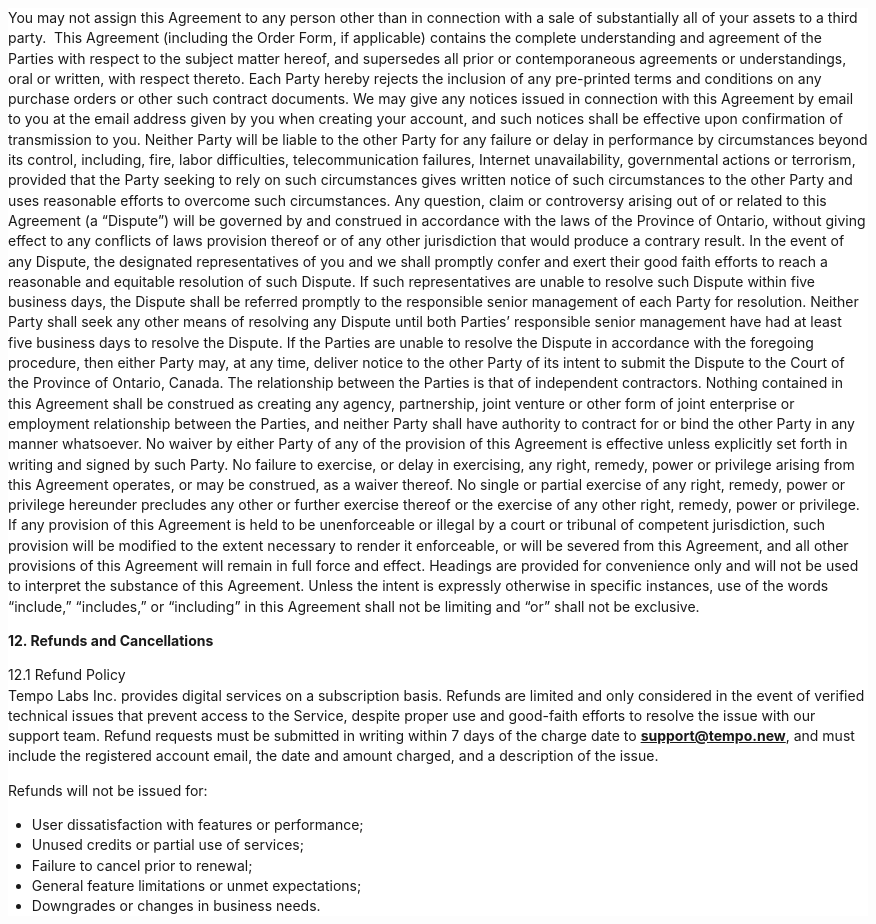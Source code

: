 You may not assign this Agreement to any person other than in connection with a sale of substantially all of your assets to a third party.  This Agreement (including the Order Form, if applicable) contains the complete understanding and agreement of the Parties with respect to the subject matter hereof, and supersedes all prior or contemporaneous agreements or understandings, oral or written, with respect thereto. Each Party hereby rejects the inclusion of any pre-printed terms and conditions on any purchase orders or other such contract documents. We may give any notices issued in connection with this Agreement by email to you at the email address given by you when creating your account, and such notices shall be effective upon confirmation of transmission to you. Neither Party will be liable to the other Party for any failure or delay in performance by circumstances beyond its control, including, fire, labor difficulties, telecommunication failures, Internet unavailability, governmental actions or terrorism, provided that the Party seeking to rely on such circumstances gives written notice of such circumstances to the other Party and uses reasonable efforts to overcome such circumstances. Any question, claim or controversy arising out of or related to this Agreement (a “Dispute”) will be governed by and construed in accordance with the laws of the Province of Ontario, without giving effect to any conflicts of laws provision thereof or of any other jurisdiction that would produce a contrary result. In the event of any Dispute, the designated representatives of you and we shall promptly confer and exert their good faith efforts to reach a reasonable and equitable resolution of such Dispute. If such representatives are unable to resolve such Dispute within five business days, the Dispute shall be referred promptly to the responsible senior management of each Party for resolution. Neither Party shall seek any other means of resolving any Dispute until both Parties’ responsible senior management have had at least five business days to resolve the Dispute. If the Parties are unable to resolve the Dispute in accordance with the foregoing procedure, then either Party may, at any time, deliver notice to the other Party of its intent to submit the Dispute to the Court of the Province of Ontario, Canada. The relationship between the Parties is that of independent contractors. Nothing contained in this Agreement shall be construed as creating any agency, partnership, joint venture or other form of joint enterprise or employment relationship between the Parties, and neither Party shall have authority to contract for or bind the other Party in any manner whatsoever. No waiver by either Party of any of the provision of this Agreement is effective unless explicitly set forth in writing and signed by such Party. No failure to exercise, or delay in exercising, any right, remedy, power or privilege arising from this Agreement operates, or may be construed, as a waiver thereof. No single or partial exercise of any right, remedy, power or privilege hereunder precludes any other or further exercise thereof or the exercise of any other right, remedy, power or privilege. If any provision of this Agreement is held to be unenforceable or illegal by a court or tribunal of competent jurisdiction, such provision will be modified to the extent necessary to render it enforceable, or will be severed from this Agreement, and all other provisions of this Agreement will remain in full force and effect. Headings are provided for convenience only and will not be used to interpret the substance of this Agreement. Unless the intent is expressly otherwise in specific instances, use of the words “include,” “includes,” or “including” in this Agreement shall not be limiting and “or” shall not be exclusive.

**12\. Refunds and Cancellations**

12.1 Refund Policy  
Tempo Labs Inc. provides digital services on a subscription basis. Refunds are limited and only considered in the event of verified technical issues that prevent access to the Service, despite proper use and good-faith efforts to resolve the issue with our support team. Refund requests must be submitted in writing within 7 days of the charge date to [**support@tempo.new**](mailto:support@tempo.new), and must include the registered account email, the date and amount charged, and a description of the issue.

Refunds will not be issued for:

* User dissatisfaction with features or performance;
* Unused credits or partial use of services;
* Failure to cancel prior to renewal;
* General feature limitations or unmet expectations;
* Downgrades or changes in business needs.

